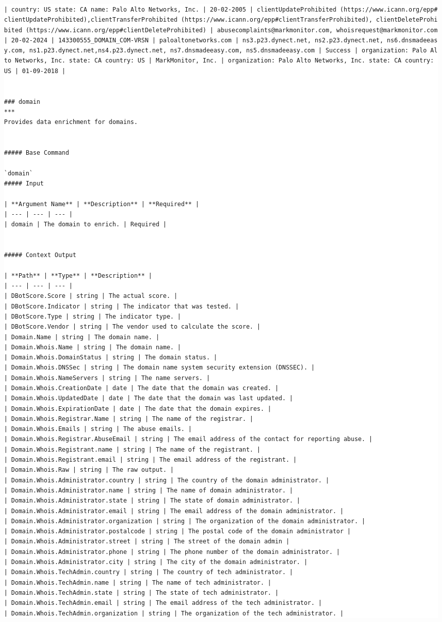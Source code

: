 ```
| country: US state: CA name: Palo Alto Networks, Inc. | 20-02-2005 | clientUpdateProhibited (https://www.icann.org/epp#clientUpdateProhibited),clientTransferProhibited (https://www.icann.org/epp#clientTransferProhibited), clientDeleteProhibited (https://www.icann.org/epp#clientDeleteProhibited) | abusecomplaints@markmonitor.com, whoisrequest@markmonitor.com | 20-02-2024 | 143300555_DOMAIN_COM-VRSN | paloaltonetworks.com | ns3.p23.dynect.net, ns2.p23.dynect.net, ns6.dnsmadeeasy.com, ns1.p23.dynect.net,ns4.p23.dynect.net, ns7.dnsmadeeasy.com, ns5.dnsmadeeasy.com | Success | organization: Palo Alto Networks, Inc. state: CA country: US | MarkMonitor, Inc. | organization: Palo Alto Networks, Inc. state: CA country: US | 01-09-2018 |


### domain
***
Provides data enrichment for domains.


##### Base Command

`domain`
##### Input

| **Argument Name** | **Description** | **Required** |
| --- | --- | --- |
| domain | The domain to enrich. | Required | 


##### Context Output

| **Path** | **Type** | **Description** |
| --- | --- | --- |
| DBotScore.Score | string | The actual score. | 
| DBotScore.Indicator | string | The indicator that was tested. | 
| DBotScore.Type | string | The indicator type. | 
| DBotScore.Vendor | string | The vendor used to calculate the score. | 
| Domain.Name | string | The domain name. | 
| Domain.Whois.Name | string | The domain name. | 
| Domain.Whois.DomainStatus | string | The domain status. | 
| Domain.Whois.DNSSec | string | The domain name system security extension (DNSSEC). | 
| Domain.Whois.NameServers | string | The name servers. | 
| Domain.Whois.CreationDate | date | The date that the domain was created. | 
| Domain.Whois.UpdatedDate | date | The date that the domain was last updated. | 
| Domain.Whois.ExpirationDate | date | The date that the domain expires. | 
| Domain.Whois.Registrar.Name | string | The name of the registrar. | 
| Domain.Whois.Emails | string | The abuse emails. | 
| Domain.Whois.Registrar.AbuseEmail | string | The email address of the contact for reporting abuse. | 
| Domain.Whois.Registrant.name | string | The name of the registrant. | 
| Domain.Whois.Registrant.email | string | The email address of the registrant. | 
| Domain.Whois.Raw | string | The raw output. | 
| Domain.Whois.Administrator.country | string | The country of the domain administrator. | 
| Domain.Whois.Administrator.name | string | The name of domain administrator. | 
| Domain.Whois.Administrator.state | string | The state of domain administrator. | 
| Domain.Whois.Administrator.email | string | The email address of the domain administrator. | 
| Domain.Whois.Administrator.organization | string | The organization of the domain administrator. | 
| Domain.Whois.Administrator.postalcode | string | The postal code of the domain administrator | 
| Domain.Whois.Administrator.street | string | The street of the domain admin | 
| Domain.Whois.Administrator.phone | string | The phone number of the domain administrator. | 
| Domain.Whois.Administrator.city | string | The city of the domain administrator. | 
| Domain.Whois.TechAdmin.country | string | The country of tech administrator. | 
| Domain.Whois.TechAdmin.name | string | The name of tech administrator. | 
| Domain.Whois.TechAdmin.state | string | The state of tech administrator. | 
| Domain.Whois.TechAdmin.email | string | The email address of the tech administrator. | 
| Domain.Whois.TechAdmin.organization | string | The organization of the tech administrator. | 
```